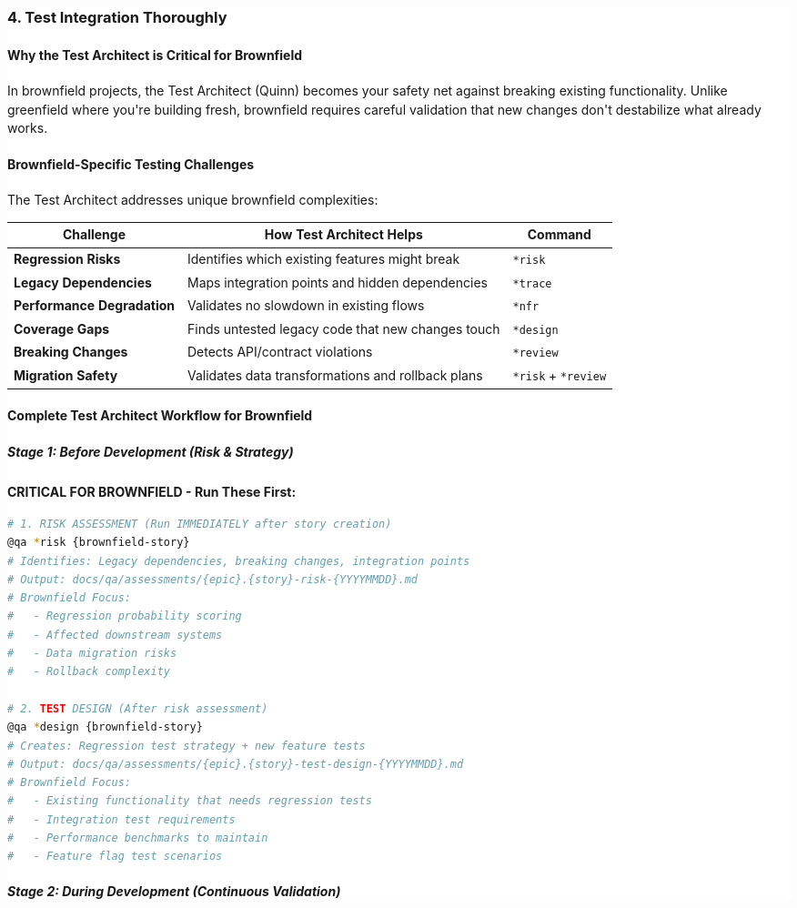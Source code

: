 ### 4. Test Integration Thoroughly

#### Why the Test Architect is Critical for Brownfield

In brownfield projects, the Test Architect (Quinn) becomes your safety net against breaking existing functionality. Unlike greenfield where you're building fresh, brownfield requires careful validation that new changes don't destabilize what already works.

#### Brownfield-Specific Testing Challenges

The Test Architect addresses unique brownfield complexities:

| **Challenge**               | **How Test Architect Helps**                      | **Command**         |
| --------------------------- | ------------------------------------------------- | ------------------- |
| **Regression Risks**        | Identifies which existing features might break    | `*risk`             |
| **Legacy Dependencies**     | Maps integration points and hidden dependencies   | `*trace`            |
| **Performance Degradation** | Validates no slowdown in existing flows           | `*nfr`              |
| **Coverage Gaps**           | Finds untested legacy code that new changes touch | `*design`           |
| **Breaking Changes**        | Detects API/contract violations                   | `*review`           |
| **Migration Safety**        | Validates data transformations and rollback plans | `*risk` + `*review` |

#### Complete Test Architect Workflow for Brownfield

##### Stage 1: Before Development (Risk & Strategy)

**CRITICAL FOR BROWNFIELD - Run These First:**

```bash
# 1. RISK ASSESSMENT (Run IMMEDIATELY after story creation)
@qa *risk {brownfield-story}
# Identifies: Legacy dependencies, breaking changes, integration points
# Output: docs/qa/assessments/{epic}.{story}-risk-{YYYYMMDD}.md
# Brownfield Focus:
#   - Regression probability scoring
#   - Affected downstream systems
#   - Data migration risks
#   - Rollback complexity

# 2. TEST DESIGN (After risk assessment)
@qa *design {brownfield-story}
# Creates: Regression test strategy + new feature tests
# Output: docs/qa/assessments/{epic}.{story}-test-design-{YYYYMMDD}.md
# Brownfield Focus:
#   - Existing functionality that needs regression tests
#   - Integration test requirements
#   - Performance benchmarks to maintain
#   - Feature flag test scenarios
```

##### Stage 2: During Development (Continuous Validation)

